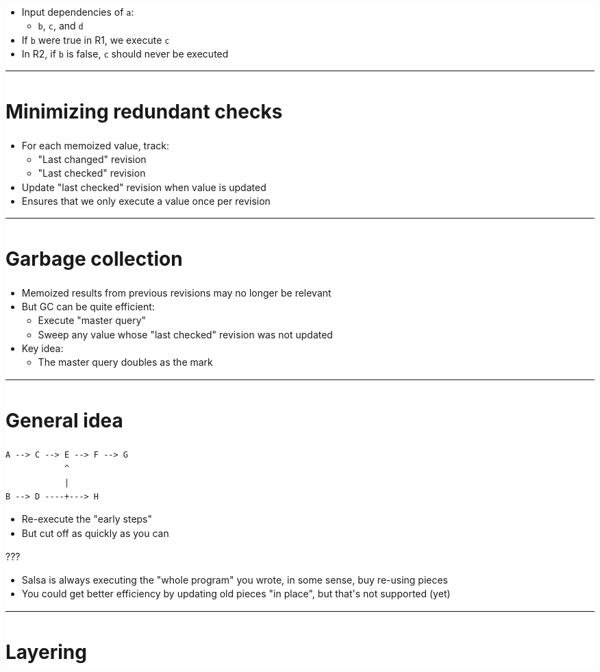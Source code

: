 - Input dependencies of `a`:
  - `b`, `c`, and `d`
- If `b` were true in R1, we execute `c`
- In R2, if `b` is false, `c` should never be executed

---

# Minimizing redundant checks

- For each memoized value, track:
  - "Last changed" revision
  - "Last checked" revision
- Update "last checked" revision when value is updated
- Ensures that we only execute a value once per revision

---

# Garbage collection

- Memoized results from previous revisions may no longer be relevant
- But GC can be quite efficient:
  - Execute "master query"
  - Sweep any value whose "last checked" revision was not updated
- Key idea:
  - The master query doubles as the mark

---

# General idea

```
A --> C --> E --> F --> G
            ^
            |
B --> D ----+---> H
```

- Re-execute the "early steps"
- But cut off as quickly as you can

???

- Salsa is always executing the "whole program"
  you wrote, in some sense, buy re-using pieces
- You could get better efficiency by updating old
  pieces "in place", but that's not supported (yet)

---

# Layering
